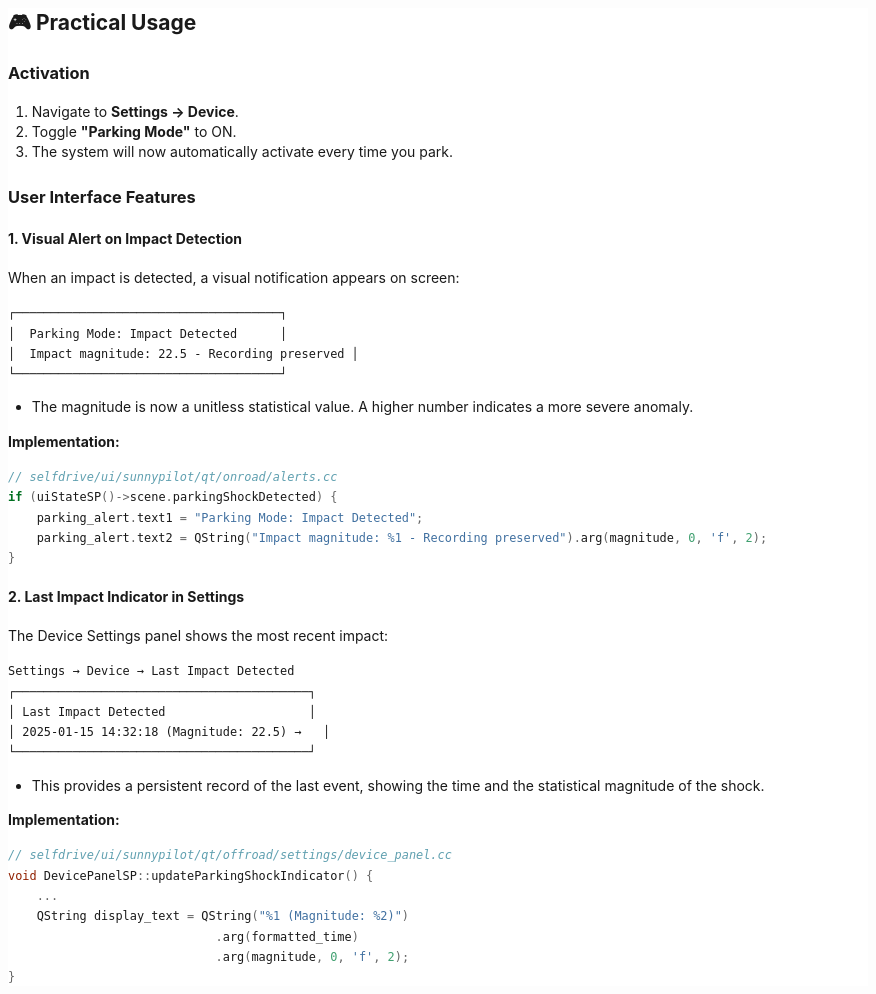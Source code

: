 
## 🎮 Practical Usage

### **Activation**
1.  Navigate to **Settings → Device**.
2.  Toggle **"Parking Mode"** to ON.
3.  The system will now automatically activate every time you park.

### **User Interface Features**

#### **1. Visual Alert on Impact Detection**
When an impact is detected, a visual notification appears on screen:

```
┌─────────────────────────────────────┐
│  Parking Mode: Impact Detected      │
│  Impact magnitude: 22.5 - Recording preserved │
└─────────────────────────────────────┘
```
- The magnitude is now a unitless statistical value. A higher number indicates a more severe anomaly.

**Implementation:**
```cpp
// selfdrive/ui/sunnypilot/qt/onroad/alerts.cc
if (uiStateSP()->scene.parkingShockDetected) {
    parking_alert.text1 = "Parking Mode: Impact Detected";
    parking_alert.text2 = QString("Impact magnitude: %1 - Recording preserved").arg(magnitude, 0, 'f', 2);
}
```

#### **2. Last Impact Indicator in Settings**
The Device Settings panel shows the most recent impact:

```
Settings → Device → Last Impact Detected
┌─────────────────────────────────────────┐
│ Last Impact Detected                    │
│ 2025-01-15 14:32:18 (Magnitude: 22.5) →   │
└─────────────────────────────────────────┘
```
- This provides a persistent record of the last event, showing the time and the statistical magnitude of the shock.

**Implementation:**
```cpp
// selfdrive/ui/sunnypilot/qt/offroad/settings/device_panel.cc
void DevicePanelSP::updateParkingShockIndicator() {
    ...
    QString display_text = QString("%1 (Magnitude: %2)")
                             .arg(formatted_time)
                             .arg(magnitude, 0, 'f', 2);
}
```
